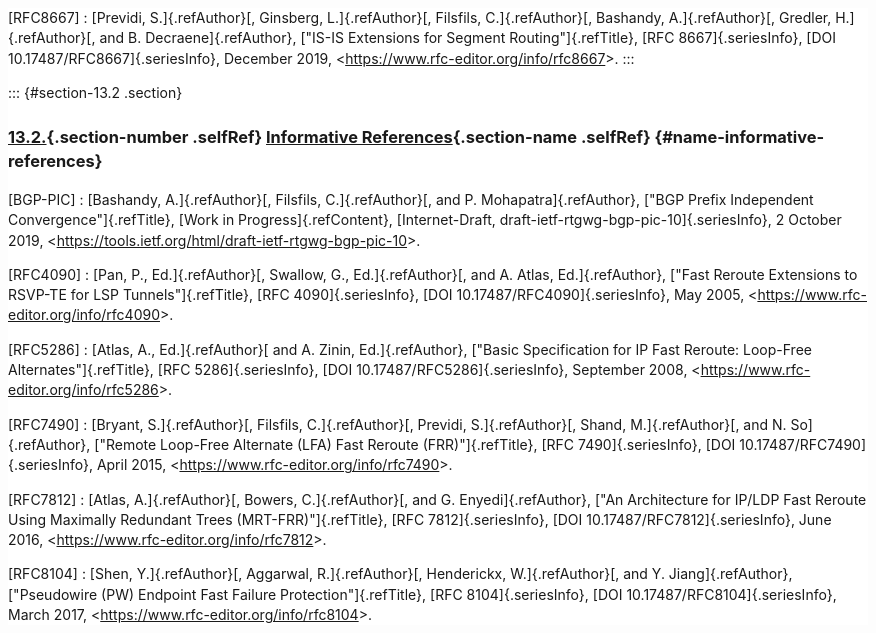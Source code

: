 \[RFC8667\]
:   [Previdi, S.]{.refAuthor}[, Ginsberg, L.]{.refAuthor}[,
    Filsfils, C.]{.refAuthor}[, Bashandy, A.]{.refAuthor}[,
    Gredler, H.]{.refAuthor}[, and B. Decraene]{.refAuthor}, [\"IS-IS
    Extensions for Segment Routing\"]{.refTitle}, [RFC
    8667]{.seriesInfo}, [DOI 10.17487/RFC8667]{.seriesInfo}, December
    2019, \<<https://www.rfc-editor.org/info/rfc8667>\>.
:::

::: {#section-13.2 .section}
### [13.2.](#section-13.2){.section-number .selfRef} [Informative References](#name-informative-references){.section-name .selfRef} {#name-informative-references}

\[BGP-PIC\]
:   [Bashandy, A.]{.refAuthor}[, Filsfils, C.]{.refAuthor}[, and P.
    Mohapatra]{.refAuthor}, [\"BGP Prefix Independent
    Convergence\"]{.refTitle}, [Work in Progress]{.refContent},
    [Internet-Draft, draft-ietf-rtgwg-bgp-pic-10]{.seriesInfo}, 2
    October 2019,
    \<<https://tools.ietf.org/html/draft-ietf-rtgwg-bgp-pic-10>\>.

\[RFC4090\]
:   [Pan, P., Ed.]{.refAuthor}[, Swallow, G., Ed.]{.refAuthor}[, and A.
    Atlas, Ed.]{.refAuthor}, [\"Fast Reroute Extensions to RSVP-TE for
    LSP Tunnels\"]{.refTitle}, [RFC 4090]{.seriesInfo}, [DOI
    10.17487/RFC4090]{.seriesInfo}, May 2005,
    \<<https://www.rfc-editor.org/info/rfc4090>\>.

\[RFC5286\]
:   [Atlas, A., Ed.]{.refAuthor}[ and A. Zinin, Ed.]{.refAuthor},
    [\"Basic Specification for IP Fast Reroute: Loop-Free
    Alternates\"]{.refTitle}, [RFC 5286]{.seriesInfo}, [DOI
    10.17487/RFC5286]{.seriesInfo}, September 2008,
    \<<https://www.rfc-editor.org/info/rfc5286>\>.

\[RFC7490\]
:   [Bryant, S.]{.refAuthor}[, Filsfils, C.]{.refAuthor}[,
    Previdi, S.]{.refAuthor}[, Shand, M.]{.refAuthor}[, and N.
    So]{.refAuthor}, [\"Remote Loop-Free Alternate (LFA) Fast Reroute
    (FRR)\"]{.refTitle}, [RFC 7490]{.seriesInfo}, [DOI
    10.17487/RFC7490]{.seriesInfo}, April 2015,
    \<<https://www.rfc-editor.org/info/rfc7490>\>.

\[RFC7812\]
:   [Atlas, A.]{.refAuthor}[, Bowers, C.]{.refAuthor}[, and G.
    Enyedi]{.refAuthor}, [\"An Architecture for IP/LDP Fast Reroute
    Using Maximally Redundant Trees (MRT-FRR)\"]{.refTitle}, [RFC
    7812]{.seriesInfo}, [DOI 10.17487/RFC7812]{.seriesInfo}, June 2016,
    \<<https://www.rfc-editor.org/info/rfc7812>\>.

\[RFC8104\]
:   [Shen, Y.]{.refAuthor}[, Aggarwal, R.]{.refAuthor}[,
    Henderickx, W.]{.refAuthor}[, and Y. Jiang]{.refAuthor},
    [\"Pseudowire (PW) Endpoint Fast Failure Protection\"]{.refTitle},
    [RFC 8104]{.seriesInfo}, [DOI 10.17487/RFC8104]{.seriesInfo}, March
    2017, \<<https://www.rfc-editor.org/info/rfc8104>\>.
